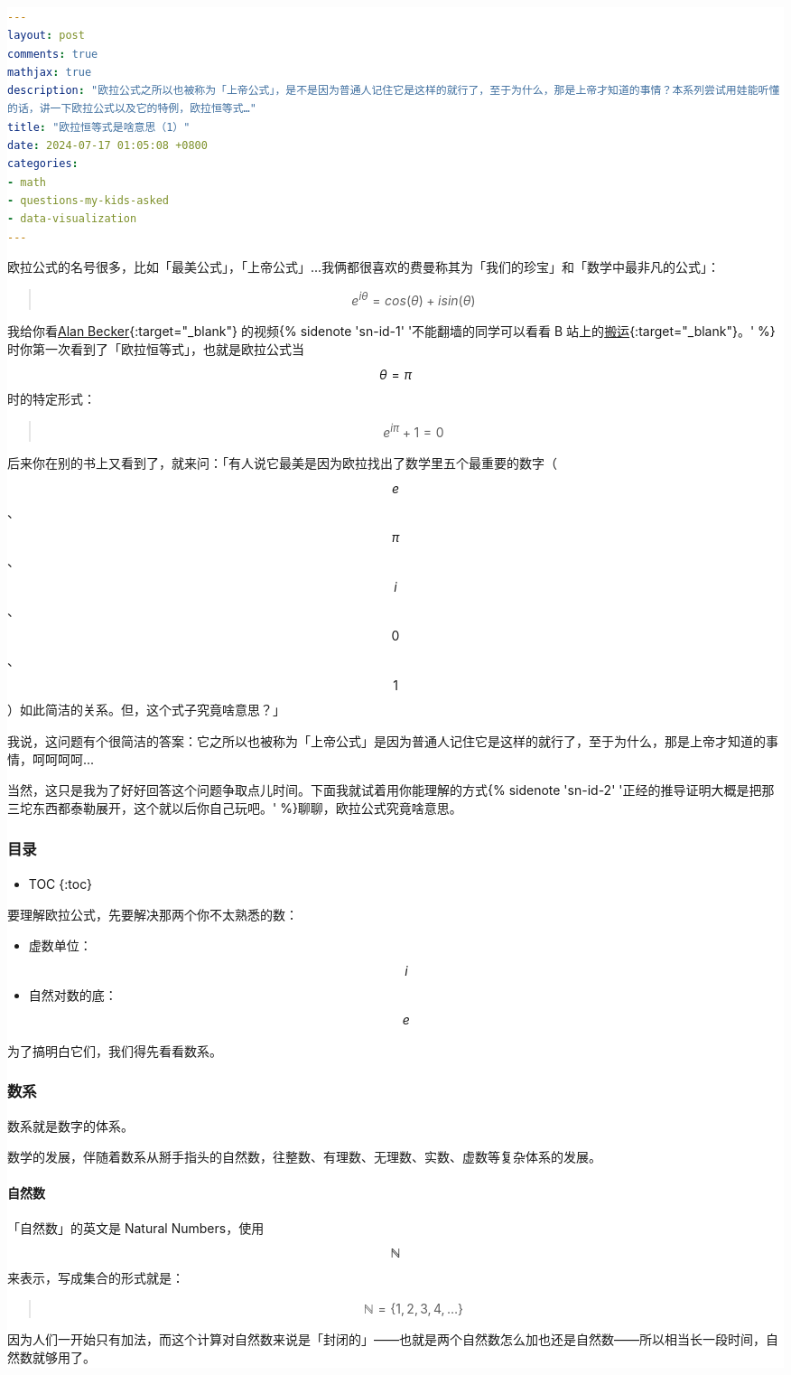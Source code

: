 ```yaml
---
layout: post
comments: true
mathjax: true
description: "欧拉公式之所以也被称为「上帝公式」，是不是因为普通人记住它是这样的就行了，至于为什么，那是上帝才知道的事情？本系列尝试用娃能听懂的话，讲一下欧拉公式以及它的特例，欧拉恒等式…"
title: "欧拉恒等式是啥意思（1）"
date: 2024-07-17 01:05:08 +0800
categories:
- math
- questions-my-kids-asked
- data-visualization
---
```


欧拉公式的名号很多，比如「最美公式」，「上帝公式」...我俩都很喜欢的费曼称其为「我们的珍宝」和「数学中最非凡的公式」：

> $$e^{i\theta} = cos(\theta) + isin(\theta)$$

我给你看[Alan Becker](https://www.youtube.com/@alanbecker){:target="_blank"} 的视频{% sidenote 'sn-id-1' '不能翻墙的同学可以看看 B 站上的[搬运](https://b23.tv/wIu2f8U){:target="_blank"}。' %}时你第一次看到了「欧拉恒等式」，也就是欧拉公式当 $$\theta=\pi$$ 时的特定形式：

> $$e^{i\pi} + 1 = 0$$

后来你在别的书上又看到了，就来问：「有人说它最美是因为欧拉找出了数学里五个最重要的数字（$$e$$、$$\pi$$、$$i$$、$$0$$、$$1$$）如此简洁的关系。但，这个式子究竟啥意思？」

我说，这问题有个很简洁的答案：它之所以也被称为「上帝公式」是因为普通人记住它是这样的就行了，至于为什么，那是上帝才知道的事情，呵呵呵呵...

当然，这只是我为了好好回答这个问题争取点儿时间。下面我就试着用你能理解的方式{% sidenote 'sn-id-2' '正经的推导证明大概是把那三坨东西都泰勒展开，这个就以后你自己玩吧。' %}聊聊，欧拉公式究竟啥意思。


<h3>目录</h3>

- TOC
{:toc}

要理解欧拉公式，先要解决那两个你不太熟悉的数：

- 虚数单位：$$i$$
- 自然对数的底：$$e$$

为了搞明白它们，我们得先看看数系。

### 数系

数系就是数字的体系。

数学的发展，伴随着数系从掰手指头的自然数，往整数、有理数、无理数、实数、虚数等复杂体系的发展。

#### 自然数

「自然数」的英文是 Natural Numbers，使用 $$\mathbb{N}$$ 来表示，写成集合的形式就是：

> $$\mathbb{N} = \{1, 2, 3, 4, \dots \}$$

因为人们一开始只有加法，而这个计算对自然数来说是「封闭的」——也就是两个自然数怎么加也还是自然数——所以相当长一段时间，自然数就够用了。
